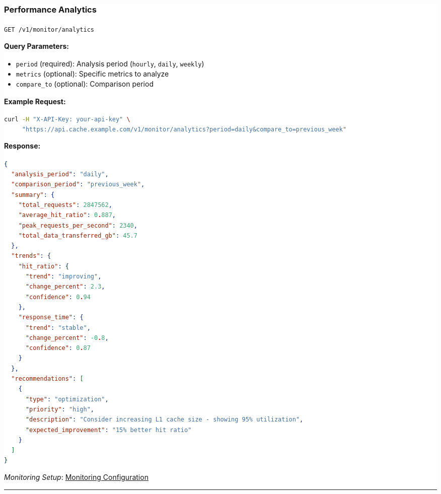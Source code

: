 ### Performance Analytics

```http
GET /v1/monitor/analytics
```

**Query Parameters:**
- `period` (required): Analysis period (`hourly`, `daily`, `weekly`)
- `metrics` (optional): Specific metrics to analyze
- `compare_to` (optional): Comparison period

**Example Request:**
```bash
curl -H "X-API-Key: your-api-key" \
     "https://api.cache.example.com/v1/monitor/analytics?period=daily&compare_to=previous_week"
```

**Response:**
```json
{
  "analysis_period": "daily",
  "comparison_period": "previous_week",
  "summary": {
    "total_requests": 2847562,
    "average_hit_ratio": 0.887,
    "peak_requests_per_second": 2340,
    "total_data_transferred_gb": 45.7
  },
  "trends": {
    "hit_ratio": {
      "trend": "improving",
      "change_percent": 2.3,
      "confidence": 0.94
    },
    "response_time": {
      "trend": "stable", 
      "change_percent": -0.8,
      "confidence": 0.87
    }
  },
  "recommendations": [
    {
      "type": "optimization",
      "priority": "high",
      "description": "Consider increasing L1 cache size - showing 95% utilization",
      "expected_improvement": "15% better hit ratio"
    }
  ]
}
```

*Monitoring Setup*: [Monitoring Configuration](setup.md#monitoring-setup)

---
